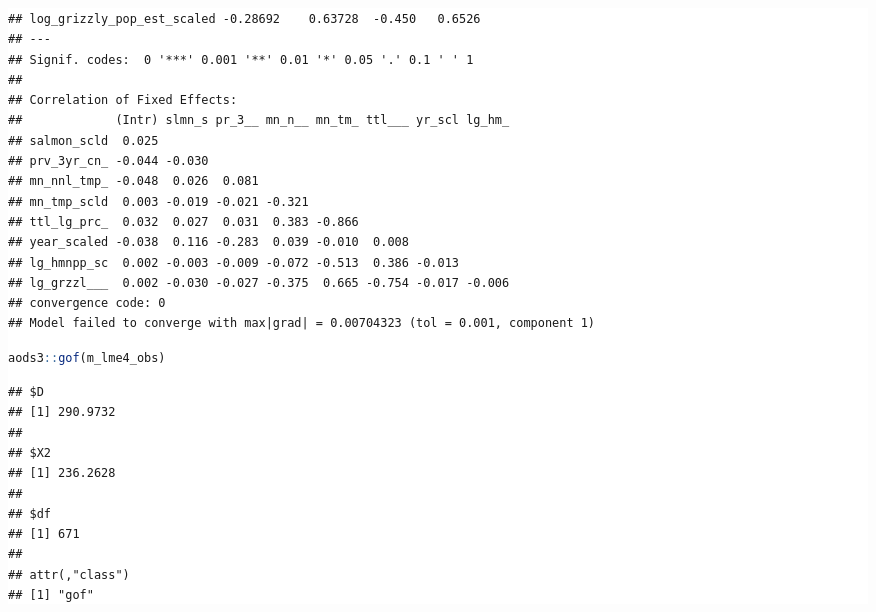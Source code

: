     ## log_grizzly_pop_est_scaled -0.28692    0.63728  -0.450   0.6526    
    ## ---
    ## Signif. codes:  0 '***' 0.001 '**' 0.01 '*' 0.05 '.' 0.1 ' ' 1
    ## 
    ## Correlation of Fixed Effects:
    ##             (Intr) slmn_s pr_3__ mn_n__ mn_tm_ ttl___ yr_scl lg_hm_
    ## salmon_scld  0.025                                                 
    ## prv_3yr_cn_ -0.044 -0.030                                          
    ## mn_nnl_tmp_ -0.048  0.026  0.081                                   
    ## mn_tmp_scld  0.003 -0.019 -0.021 -0.321                            
    ## ttl_lg_prc_  0.032  0.027  0.031  0.383 -0.866                     
    ## year_scaled -0.038  0.116 -0.283  0.039 -0.010  0.008              
    ## lg_hmnpp_sc  0.002 -0.003 -0.009 -0.072 -0.513  0.386 -0.013       
    ## lg_grzzl___  0.002 -0.030 -0.027 -0.375  0.665 -0.754 -0.017 -0.006
    ## convergence code: 0
    ## Model failed to converge with max|grad| = 0.00704323 (tol = 0.001, component 1)

``` r
aods3::gof(m_lme4_obs)
```

    ## $D
    ## [1] 290.9732
    ## 
    ## $X2
    ## [1] 236.2628
    ## 
    ## $df
    ## [1] 671
    ## 
    ## attr(,"class")
    ## [1] "gof"
